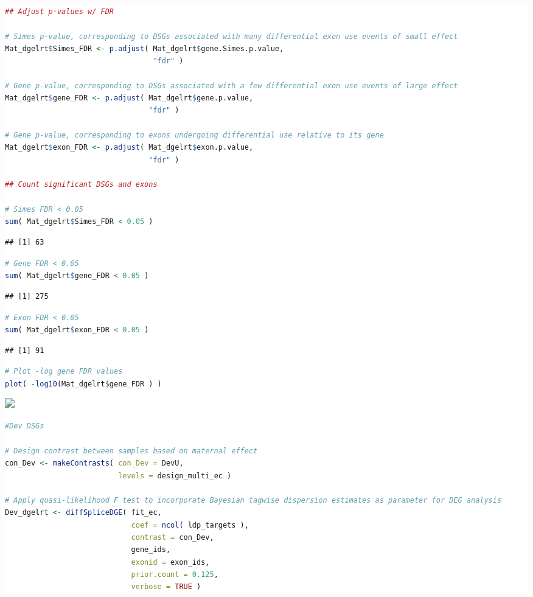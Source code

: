``` r
## Adjust p-values w/ FDR

# Simes p-value, corresponding to DSGs associated with many differential exon use events of small effect
Mat_dgelrt$Simes_FDR <- p.adjust( Mat_dgelrt$gene.Simes.p.value,
                                  "fdr" )

# Gene p-value, corresponding to DSGs associated with a few differential exon use events of large effect
Mat_dgelrt$gene_FDR <- p.adjust( Mat_dgelrt$gene.p.value,
                                 "fdr" )

# Gene p-value, corresponding to exons undergoing differential use relative to its gene
Mat_dgelrt$exon_FDR <- p.adjust( Mat_dgelrt$exon.p.value,
                                 "fdr" )

## Count significant DSGs and exons

# Simes FDR < 0.05
sum( Mat_dgelrt$Simes_FDR < 0.05 )
```

    ## [1] 63

``` r
# Gene FDR < 0.05
sum( Mat_dgelrt$gene_FDR < 0.05 )
```

    ## [1] 275

``` r
# Exon FDR < 0.05
sum( Mat_dgelrt$exon_FDR < 0.05 )
```

    ## [1] 91

``` r
# Plot -log gene FDR values
plot( -log10(Mat_dgelrt$gene_FDR ) )
```

![](A2_edgeR_DS_Sp_RRBS_files/figure-markdown_github/unnamed-chunk-5-1.png)

``` r
#Dev DSGs

# Design contrast between samples based on maternal effect
con_Dev <- makeContrasts( con_Dev = DevU, 
                          levels = design_multi_ec )

# Apply quasi-likelihood F test to incorporate Bayesian tagwise dispersion estimates as parameter for DEG analysis
Dev_dgelrt <- diffSpliceDGE( fit_ec, 
                             coef = ncol( ldp_targets ), 
                             contrast = con_Dev, 
                             gene_ids, 
                             exonid = exon_ids, 
                             prior.count = 0.125,
                             verbose = TRUE )
```
